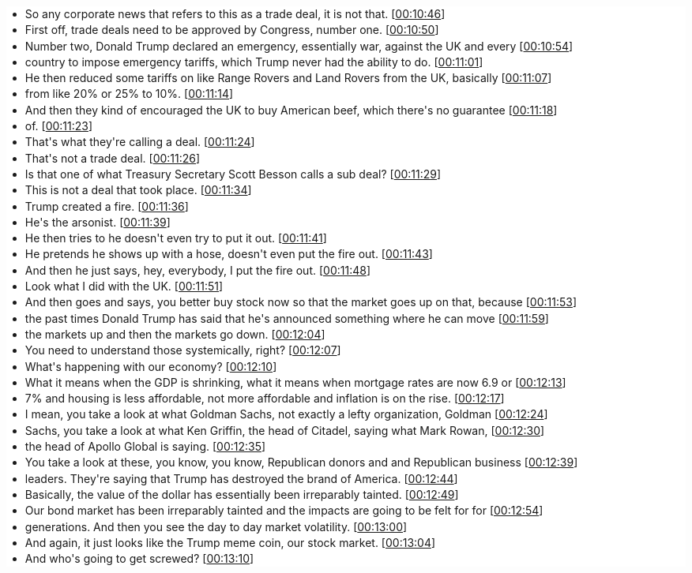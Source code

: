 *  So any corporate news that refers to this as a trade deal, it is not that. [[00:10:46](https://www.youtube.com/watch?v=TTW3ipT4fXw&t=646.1s)]
*  First off, trade deals need to be approved by Congress, number one. [[00:10:50](https://www.youtube.com/watch?v=TTW3ipT4fXw&t=650.9s)]
*  Number two, Donald Trump declared an emergency, essentially war, against the UK and every [[00:10:54](https://www.youtube.com/watch?v=TTW3ipT4fXw&t=654.98s)]
*  country to impose emergency tariffs, which Trump never had the ability to do. [[00:11:01](https://www.youtube.com/watch?v=TTW3ipT4fXw&t=661.94s)]
*  He then reduced some tariffs on like Range Rovers and Land Rovers from the UK, basically [[00:11:07](https://www.youtube.com/watch?v=TTW3ipT4fXw&t=667.38s)]
*  from like 20% or 25% to 10%. [[00:11:14](https://www.youtube.com/watch?v=TTW3ipT4fXw&t=674.58s)]
*  And then they kind of encouraged the UK to buy American beef, which there's no guarantee [[00:11:18](https://www.youtube.com/watch?v=TTW3ipT4fXw&t=678.94s)]
*  of. [[00:11:23](https://www.youtube.com/watch?v=TTW3ipT4fXw&t=683.5s)]
*  That's what they're calling a deal. [[00:11:24](https://www.youtube.com/watch?v=TTW3ipT4fXw&t=684.7s)]
*  That's not a trade deal. [[00:11:26](https://www.youtube.com/watch?v=TTW3ipT4fXw&t=686.5s)]
*  Is that one of what Treasury Secretary Scott Besson calls a sub deal? [[00:11:29](https://www.youtube.com/watch?v=TTW3ipT4fXw&t=689.22s)]
*  This is not a deal that took place. [[00:11:34](https://www.youtube.com/watch?v=TTW3ipT4fXw&t=694.26s)]
*  Trump created a fire. [[00:11:36](https://www.youtube.com/watch?v=TTW3ipT4fXw&t=696.42s)]
*  He's the arsonist. [[00:11:39](https://www.youtube.com/watch?v=TTW3ipT4fXw&t=699.1s)]
*  He then tries to he doesn't even try to put it out. [[00:11:41](https://www.youtube.com/watch?v=TTW3ipT4fXw&t=701.02s)]
*  He pretends he shows up with a hose, doesn't even put the fire out. [[00:11:43](https://www.youtube.com/watch?v=TTW3ipT4fXw&t=703.94s)]
*  And then he just says, hey, everybody, I put the fire out. [[00:11:48](https://www.youtube.com/watch?v=TTW3ipT4fXw&t=708.46s)]
*  Look what I did with the UK. [[00:11:51](https://www.youtube.com/watch?v=TTW3ipT4fXw&t=711.3s)]
*  And then goes and says, you better buy stock now so that the market goes up on that, because [[00:11:53](https://www.youtube.com/watch?v=TTW3ipT4fXw&t=713.9s)]
*  the past times Donald Trump has said that he's announced something where he can move [[00:11:59](https://www.youtube.com/watch?v=TTW3ipT4fXw&t=719.98s)]
*  the markets up and then the markets go down. [[00:12:04](https://www.youtube.com/watch?v=TTW3ipT4fXw&t=724.9s)]
*  You need to understand those systemically, right? [[00:12:07](https://www.youtube.com/watch?v=TTW3ipT4fXw&t=727.7s)]
*  What's happening with our economy? [[00:12:10](https://www.youtube.com/watch?v=TTW3ipT4fXw&t=730.74s)]
*  What it means when the GDP is shrinking, what it means when mortgage rates are now 6.9 or [[00:12:13](https://www.youtube.com/watch?v=TTW3ipT4fXw&t=733.42s)]
*  7% and housing is less affordable, not more affordable and inflation is on the rise. [[00:12:17](https://www.youtube.com/watch?v=TTW3ipT4fXw&t=737.98s)]
*  I mean, you take a look at what Goldman Sachs, not exactly a lefty organization, Goldman [[00:12:24](https://www.youtube.com/watch?v=TTW3ipT4fXw&t=744.14s)]
*  Sachs, you take a look at what Ken Griffin, the head of Citadel, saying what Mark Rowan, [[00:12:30](https://www.youtube.com/watch?v=TTW3ipT4fXw&t=750.18s)]
*  the head of Apollo Global is saying. [[00:12:35](https://www.youtube.com/watch?v=TTW3ipT4fXw&t=755.9s)]
*  You take a look at these, you know, you know, Republican donors and and Republican business [[00:12:39](https://www.youtube.com/watch?v=TTW3ipT4fXw&t=759.1s)]
*  leaders. They're saying that Trump has destroyed the brand of America. [[00:12:44](https://www.youtube.com/watch?v=TTW3ipT4fXw&t=764.9s)]
*  Basically, the value of the dollar has essentially been irreparably tainted. [[00:12:49](https://www.youtube.com/watch?v=TTW3ipT4fXw&t=769.6600000000001s)]
*  Our bond market has been irreparably tainted and the impacts are going to be felt for for [[00:12:54](https://www.youtube.com/watch?v=TTW3ipT4fXw&t=774.3800000000001s)]
*  generations. And then you see the day to day market volatility. [[00:13:00](https://www.youtube.com/watch?v=TTW3ipT4fXw&t=780.5400000000001s)]
*  And again, it just looks like the Trump meme coin, our stock market. [[00:13:04](https://www.youtube.com/watch?v=TTW3ipT4fXw&t=784.5400000000001s)]
*  And who's going to get screwed? [[00:13:10](https://www.youtube.com/watch?v=TTW3ipT4fXw&t=790.1400000000001s)]